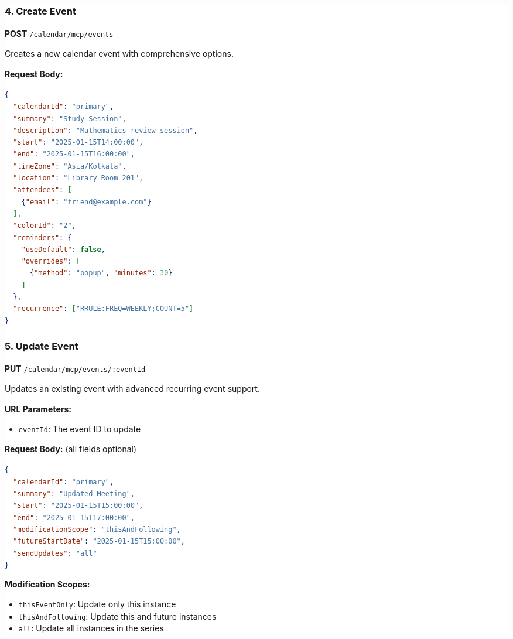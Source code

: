 ### 4. Create Event
**POST** `/calendar/mcp/events`

Creates a new calendar event with comprehensive options.

**Request Body:**
```json
{
  "calendarId": "primary",
  "summary": "Study Session",
  "description": "Mathematics review session",
  "start": "2025-01-15T14:00:00",
  "end": "2025-01-15T16:00:00",
  "timeZone": "Asia/Kolkata",
  "location": "Library Room 201",
  "attendees": [
    {"email": "friend@example.com"}
  ],
  "colorId": "2",
  "reminders": {
    "useDefault": false,
    "overrides": [
      {"method": "popup", "minutes": 30}
    ]
  },
  "recurrence": ["RRULE:FREQ=WEEKLY;COUNT=5"]
}
```

### 5. Update Event
**PUT** `/calendar/mcp/events/:eventId`

Updates an existing event with advanced recurring event support.

**URL Parameters:**
- `eventId`: The event ID to update

**Request Body:** (all fields optional)
```json
{
  "calendarId": "primary",
  "summary": "Updated Meeting",
  "start": "2025-01-15T15:00:00",
  "end": "2025-01-15T17:00:00",
  "modificationScope": "thisAndFollowing",
  "futureStartDate": "2025-01-15T15:00:00",
  "sendUpdates": "all"
}
```

**Modification Scopes:**
- `thisEventOnly`: Update only this instance
- `thisAndFollowing`: Update this and future instances
- `all`: Update all instances in the series
